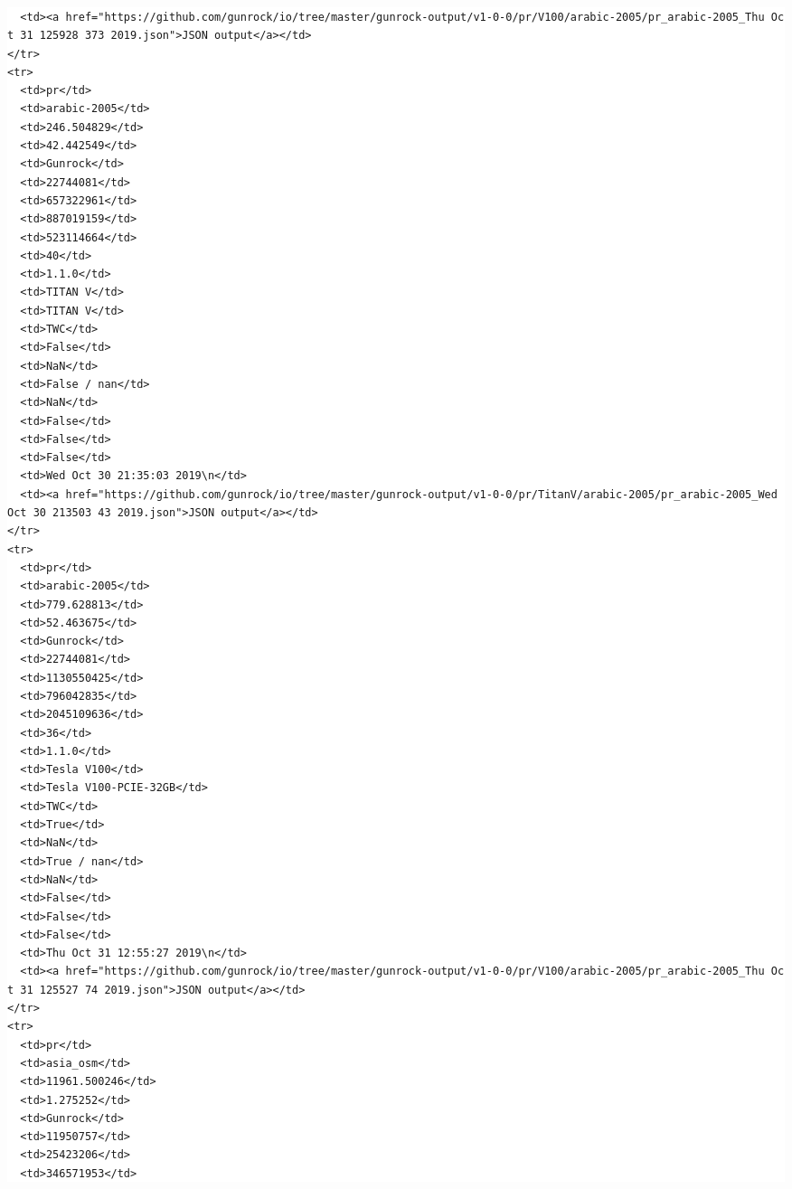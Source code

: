       <td><a href="https://github.com/gunrock/io/tree/master/gunrock-output/v1-0-0/pr/V100/arabic-2005/pr_arabic-2005_Thu Oct 31 125928 373 2019.json">JSON output</a></td>
    </tr>
    <tr>
      <td>pr</td>
      <td>arabic-2005</td>
      <td>246.504829</td>
      <td>42.442549</td>
      <td>Gunrock</td>
      <td>22744081</td>
      <td>657322961</td>
      <td>887019159</td>
      <td>523114664</td>
      <td>40</td>
      <td>1.1.0</td>
      <td>TITAN V</td>
      <td>TITAN V</td>
      <td>TWC</td>
      <td>False</td>
      <td>NaN</td>
      <td>False / nan</td>
      <td>NaN</td>
      <td>False</td>
      <td>False</td>
      <td>False</td>
      <td>Wed Oct 30 21:35:03 2019\n</td>
      <td><a href="https://github.com/gunrock/io/tree/master/gunrock-output/v1-0-0/pr/TitanV/arabic-2005/pr_arabic-2005_Wed Oct 30 213503 43 2019.json">JSON output</a></td>
    </tr>
    <tr>
      <td>pr</td>
      <td>arabic-2005</td>
      <td>779.628813</td>
      <td>52.463675</td>
      <td>Gunrock</td>
      <td>22744081</td>
      <td>1130550425</td>
      <td>796042835</td>
      <td>2045109636</td>
      <td>36</td>
      <td>1.1.0</td>
      <td>Tesla V100</td>
      <td>Tesla V100-PCIE-32GB</td>
      <td>TWC</td>
      <td>True</td>
      <td>NaN</td>
      <td>True / nan</td>
      <td>NaN</td>
      <td>False</td>
      <td>False</td>
      <td>False</td>
      <td>Thu Oct 31 12:55:27 2019\n</td>
      <td><a href="https://github.com/gunrock/io/tree/master/gunrock-output/v1-0-0/pr/V100/arabic-2005/pr_arabic-2005_Thu Oct 31 125527 74 2019.json">JSON output</a></td>
    </tr>
    <tr>
      <td>pr</td>
      <td>asia_osm</td>
      <td>11961.500246</td>
      <td>1.275252</td>
      <td>Gunrock</td>
      <td>11950757</td>
      <td>25423206</td>
      <td>346571953</td>